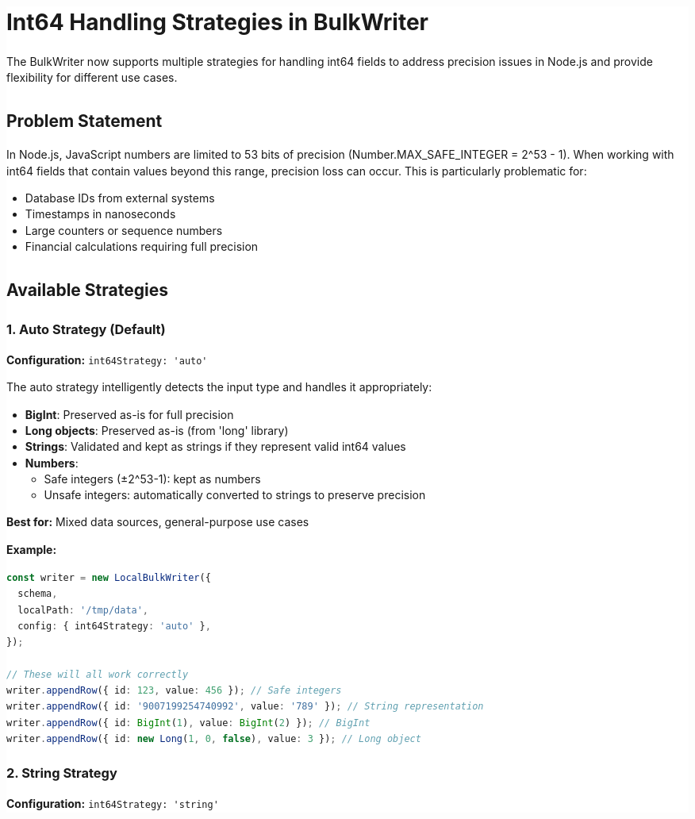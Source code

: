 # Int64 Handling Strategies in BulkWriter

The BulkWriter now supports multiple strategies for handling int64 fields to address precision issues in Node.js and provide flexibility for different use cases.

## Problem Statement

In Node.js, JavaScript numbers are limited to 53 bits of precision (Number.MAX_SAFE_INTEGER = 2^53 - 1). When working with int64 fields that contain values beyond this range, precision loss can occur. This is particularly problematic for:

- Database IDs from external systems
- Timestamps in nanoseconds
- Large counters or sequence numbers
- Financial calculations requiring full precision

## Available Strategies

### 1. Auto Strategy (Default)

**Configuration:** `int64Strategy: 'auto'`

The auto strategy intelligently detects the input type and handles it appropriately:

- **BigInt**: Preserved as-is for full precision
- **Long objects**: Preserved as-is (from 'long' library)
- **Strings**: Validated and kept as strings if they represent valid int64 values
- **Numbers**:
  - Safe integers (±2^53-1): kept as numbers
  - Unsafe integers: automatically converted to strings to preserve precision

**Best for:** Mixed data sources, general-purpose use cases

**Example:**

```typescript
const writer = new LocalBulkWriter({
  schema,
  localPath: '/tmp/data',
  config: { int64Strategy: 'auto' },
});

// These will all work correctly
writer.appendRow({ id: 123, value: 456 }); // Safe integers
writer.appendRow({ id: '9007199254740992', value: '789' }); // String representation
writer.appendRow({ id: BigInt(1), value: BigInt(2) }); // BigInt
writer.appendRow({ id: new Long(1, 0, false), value: 3 }); // Long object
```

### 2. String Strategy

**Configuration:** `int64Strategy: 'string'`
